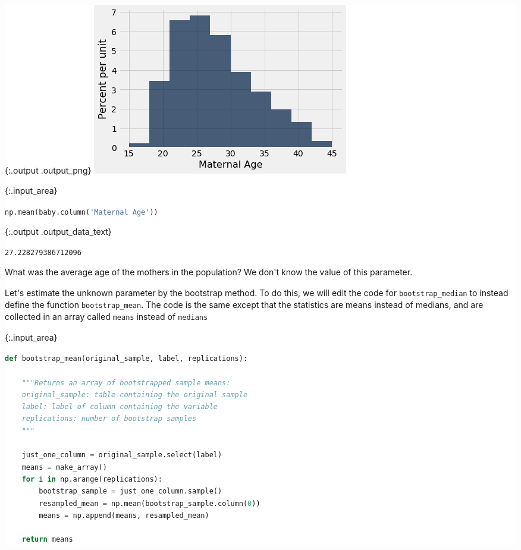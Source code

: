 

{:.output .output_png}
![png](../../../images/chapters/13/3/Confidence_Intervals_23_0.png)





{:.input_area}
```python
np.mean(baby.column('Maternal Age'))
```





{:.output .output_data_text}
```
27.228279386712096
```



What was the average age of the mothers in the population? We don't know the value of this parameter.

Let's estimate the unknown parameter by the bootstrap method. To do this, we will edit the code for `bootstrap_median` to instead define the function `bootstrap_mean`. The code is the same except that the statistics are means instead of medians, and are collected in an array called `means` instead of `medians`



{:.input_area}
```python
def bootstrap_mean(original_sample, label, replications):
    
    """Returns an array of bootstrapped sample means:
    original_sample: table containing the original sample
    label: label of column containing the variable
    replications: number of bootstrap samples
    """
    
    just_one_column = original_sample.select(label)
    means = make_array()
    for i in np.arange(replications):
        bootstrap_sample = just_one_column.sample()
        resampled_mean = np.mean(bootstrap_sample.column(0))
        means = np.append(means, resampled_mean)
        
    return means
```
